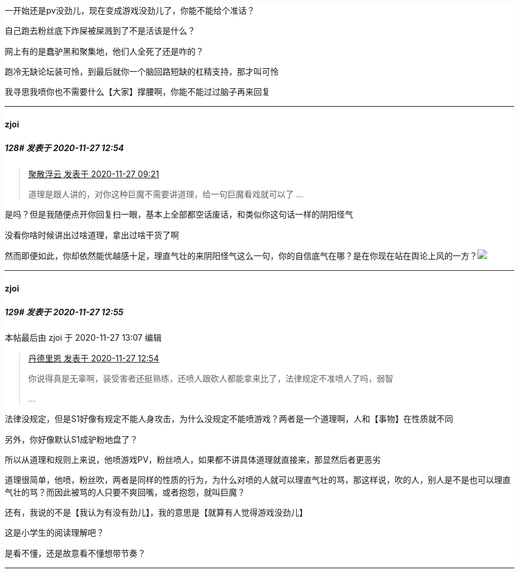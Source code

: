 
一开始还是pv没劲儿，现在变成游戏没劲儿了，你能不能给个准话？

自己跑去粉丝底下炸屎被屎溅到了不是活该是什么？

网上有的是蠢驴黑和聚集地，他们人全死了还是咋的？

跑冷无缺论坛装可怜，到最后就你一个脑回路短缺的杠精支持，那才叫可怜


我寻思我喷你也不需要什么【大家】撑腰啊，你能不能过过脑子再来回复


-----

####  zjoi  
##### 128#       发表于 2020-11-27 12:54


<blockquote><a href="httphttps://bbs.saraba1st.com/2b/forum.php?mod=redirect&amp;goto=findpost&amp;pid=49534022&amp;ptid=1974405" target="_blank">聚散浮云 发表于 2020-11-27 09:21</a>

道理是跟人讲的，对你这种巨魔不需要讲道理，给一句巨魔看戏就可以了 ...</blockquote>
是吗？但是我随便点开你回复扫一眼，基本上全部都空话废话，和类似你这句话一样的阴阳怪气

没看你啥时候讲出过啥道理，拿出过啥干货了啊


然而即便如此，你却依然能优越感十足，理直气壮的来阴阳怪气这么一句，你的自信底气在哪？是在你现在站在舆论上风的一方？<img src="https://static.saraba1st.com/image/smiley/face2017/037.png" referrerpolicy="no-referrer">


-----

####  zjoi  
##### 129#       发表于 2020-11-27 12:55


 本帖最后由 zjoi 于 2020-11-27 13:07 编辑 
<blockquote><a href="httphttps://bbs.saraba1st.com/2b/forum.php?mod=redirect&amp;goto=findpost&amp;pid=49536744&amp;ptid=1974405" target="_blank">丹德里恩 发表于 2020-11-27 12:54</a>

你说得真是无辜啊，装受害者还挺熟练，还喷人跟砍人都能拿来比了，法律规定不准喷人了吗，弱智


 ...</blockquote>
法律没规定，但是S1好像有规定不能人身攻击，为什么没规定不能喷游戏？两者是一个道理啊，人和【事物】在性质就不同

另外，你好像默认S1成驴粉地盘了？


所以从道理和规则上来说，他喷游戏PV，粉丝喷人，如果都不讲具体道理就直接来，那显然后者更恶劣

道理很简单，他喷，粉丝吹，两者是同样的性质的行为，为什么对喷的人就可以理直气壮的骂，那这样说，吹的人，别人是不是也可以理直气壮的骂？而因此被骂的人只要不爽回嘴，或者抱怨，就叫巨魔？


还有，我说的不是【我认为有没有劲儿】，我的意思是【就算有人觉得游戏没劲儿】

这是小学生的阅读理解吧？

是看不懂，还是故意看不懂想带节奏？


-----
